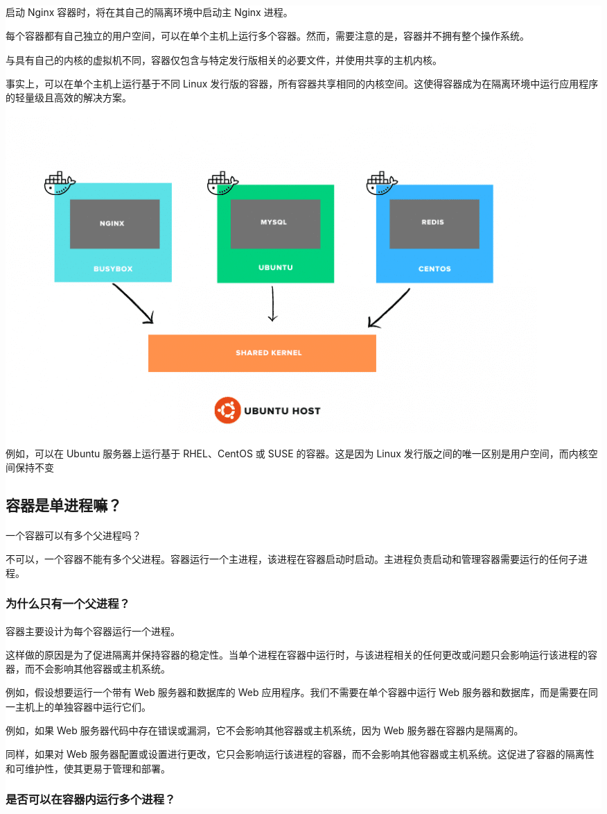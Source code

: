 启动 Nginx 容器时，将在其自己的隔离环境中启动主 Nginx 进程。

每个容器都有自己独立的用户空间，可以在单个主机上运行多个容器。然而，需要注意的是，容器并不拥有整个操作系统。

与具有自己的内核的虚拟机不同，容器仅包含与特定发行版相关的必要文件，并使用共享的主机内核。

事实上，可以在单个主机上运行基于不同 Linux 发行版的容器，所有容器共享相同的内核空间。这使得容器成为在隔离环境中运行应用程序的轻量级且高效的解决方案。

![](image-4.png)

例如，可以在 Ubuntu 服务器上运行基于 RHEL、CentOS 或 SUSE 的容器。这是因为 Linux 发行版之间的唯一区别是用户空间，而内核空间保持不变

## 容器是单进程嘛？

一个容器可以有多个父进程吗？

不可以，一个容器不能有多个父进程。容器运行一个主进程，该进程在容器启动时启动。主进程负责启动和管理容器需要运行的任何子进程。

### 为什么只有一个父进程？

容器主要设计为每个容器运行一个进程。

这样做的原因是为了促进隔离并保持容器的稳定性。当单个进程在容器中运行时，与该进程相关的任何更改或问题只会影响运行该进程的容器，而不会影响其他容器或主机系统。

例如，假设想要运行一个带有 Web 服务器和数据库的 Web 应用程序。我们不需要在单个容器中运行 Web 服务器和数据库，而是需要在同一主机上的单独容器中运行它们。

例如，如果 Web 服务器代码中存在错误或漏洞，它不会影响其他容器或主机系统，因为 Web 服务器在容器内是隔离的。

同样，如果对 Web 服务器配置或设置进行更改，它只会影响运行该进程的容器，而不会影响其他容器或主机系统。这促进了容器的隔离性和可维护性，使其更易于管理和部署。

### 是否可以在容器内运行多个进程？
